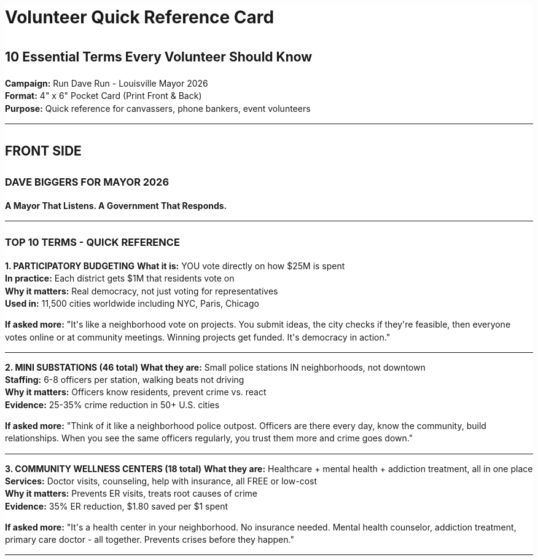 # Volunteer Quick Reference Card
## 10 Essential Terms Every Volunteer Should Know

**Campaign:** Run Dave Run - Louisville Mayor 2026  
**Format:** 4" x 6" Pocket Card (Print Front & Back)  
**Purpose:** Quick reference for canvassers, phone bankers, event volunteers

---

## FRONT SIDE

### DAVE BIGGERS FOR MAYOR 2026
**A Mayor That Listens. A Government That Responds.**

---

### TOP 10 TERMS - QUICK REFERENCE

**1. PARTICIPATORY BUDGETING**
**What it is:** YOU vote directly on how $25M is spent  
**In practice:** Each district gets $1M that residents vote on  
**Why it matters:** Real democracy, not just voting for representatives  
**Used in:** 11,500 cities worldwide including NYC, Paris, Chicago

**If asked more:** "It's like a neighborhood vote on projects. You submit ideas, the city checks if they're feasible, then everyone votes online or at community meetings. Winning projects get funded. It's democracy in action."

---

**2. MINI SUBSTATIONS (46 total)**
**What they are:** Small police stations IN neighborhoods, not downtown  
**Staffing:** 6-8 officers per station, walking beats not driving  
**Why it matters:** Officers know residents, prevent crime vs. react  
**Evidence:** 25-35% crime reduction in 50+ U.S. cities

**If asked more:** "Think of it like a neighborhood police outpost. Officers are there every day, know the community, build relationships. When you see the same officers regularly, you trust them more and crime goes down."

---

**3. COMMUNITY WELLNESS CENTERS (18 total)**
**What they are:** Healthcare + mental health + addiction treatment, all in one place  
**Services:** Doctor visits, counseling, help with insurance, all FREE or low-cost  
**Why it matters:** Prevents ER visits, treats root causes of crime  
**Evidence:** 35% ER reduction, $1.80 saved per $1 spent

**If asked more:** "It's a health center in your neighborhood. No insurance needed. Mental health counselor, addiction treatment, primary care doctor - all together. Prevents crises before they happen."

---